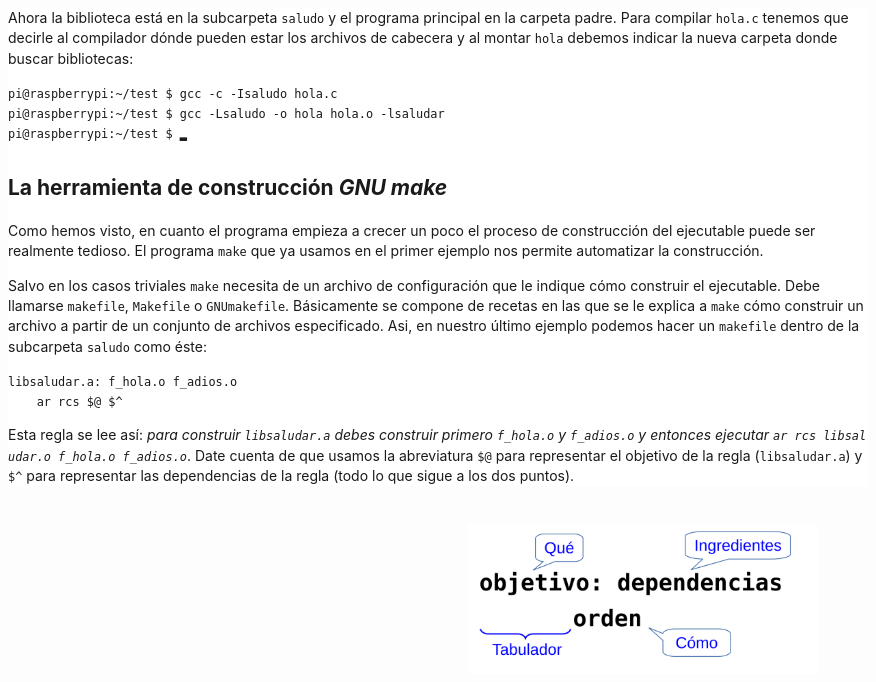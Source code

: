 Ahora la biblioteca está en la subcarpeta `saludo` y el programa
principal en la carpeta padre.  Para compilar `hola.c` tenemos que
decirle al compilador dónde pueden estar los archivos de cabecera y al
montar `hola` debemos indicar la nueva carpeta donde buscar
bibliotecas:

```
pi@raspberrypi:~/test $ gcc -c -Isaludo hola.c
pi@raspberrypi:~/test $ gcc -Lsaludo -o hola hola.o -lsaludar
pi@raspberrypi:~/test $ ▂
```

## La herramienta de construcción *GNU make*

Como hemos visto, en cuanto el programa empieza a crecer un poco el
proceso de construcción del ejecutable puede ser realmente tedioso.
El programa `make` que ya usamos en el primer ejemplo nos permite
automatizar la construcción.

Salvo en los casos triviales `make` necesita de un archivo de
configuración que le indique cómo construir el ejecutable.  Debe
llamarse `makefile`, `Makefile` o `GNUmakefile`.  Básicamente se
compone de recetas en las que se le explica a `make` cómo construir un
archivo a partir de un conjunto de archivos especificado.  Asi, en
nuestro último ejemplo podemos hacer un `makefile` dentro de la
subcarpeta `saludo` como éste:

```
libsaludar.a: f_hola.o f_adios.o
    ar rcs $@ $^
```

Esta regla se lee así: *para construir `libsaludar.a` debes construir
primero `f_hola.o` y `f_adios.o` y entonces ejecutar `ar rcs
libsaludar.o f_hola.o f_adios.o`*.  Date cuenta de que usamos la
abreviatura `$@` para representar el objetivo de la regla
(`libsaludar.a`) y `$^` para representar las dependencias de la regla
(todo lo que sigue a los dos puntos).

<figure style="float:right;padding:10px">
  <img src="img/make-rule.svg" width="350"/>
